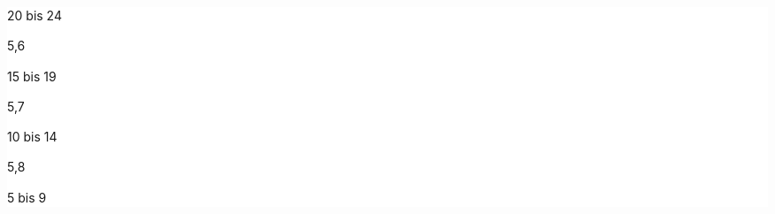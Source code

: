 </tr>

<tr>

<td style="border-right: 0.5pt solid ; border-bottom: 0.5pt solid ; " align="center" valign="middle" charoff="50">

20 bis 24

</td>

<td style="border-right: 0.5pt solid ; border-bottom: 0.5pt solid ; " align="center" valign="middle" charoff="50">

5,6

</td>

</tr>

<tr>

<td style="border-right: 0.5pt solid ; border-bottom: 0.5pt solid ; " align="center" valign="middle" charoff="50">

15 bis 19

</td>

<td style="border-right: 0.5pt solid ; border-bottom: 0.5pt solid ; " align="center" valign="middle" charoff="50">

5,7

</td>

</tr>

<tr>

<td style="border-right: 0.5pt solid ; border-bottom: 0.5pt solid ; " align="center" valign="middle" charoff="50">

10 bis 14

</td>

<td style="border-right: 0.5pt solid ; border-bottom: 0.5pt solid ; " align="center" valign="middle" charoff="50">

5,8

</td>

</tr>

<tr>

<td style="border-right: 0.5pt solid ; border-bottom: 0.5pt solid ; " align="center" valign="middle" charoff="50">

5 bis 9

</td>
